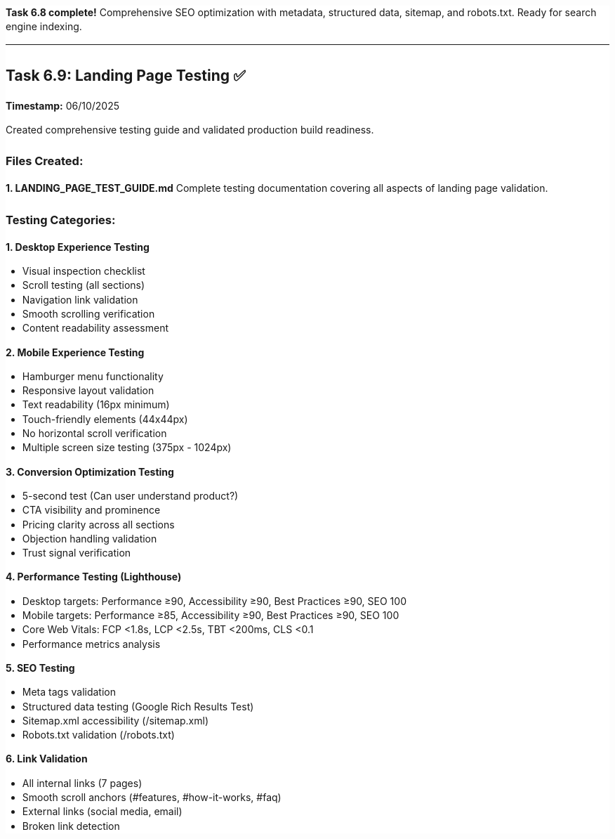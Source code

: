 **Task 6.8 complete!** Comprehensive SEO optimization with metadata, structured data, sitemap, and robots.txt. Ready for search engine indexing.

---

## Task 6.9: Landing Page Testing ✅
**Timestamp:** 06/10/2025

Created comprehensive testing guide and validated production build readiness.

### Files Created:

**1. LANDING_PAGE_TEST_GUIDE.md**
Complete testing documentation covering all aspects of landing page validation.

### Testing Categories:

**1. Desktop Experience Testing**
- Visual inspection checklist
- Scroll testing (all sections)
- Navigation link validation
- Smooth scrolling verification
- Content readability assessment

**2. Mobile Experience Testing**
- Hamburger menu functionality
- Responsive layout validation
- Text readability (16px minimum)
- Touch-friendly elements (44x44px)
- No horizontal scroll verification
- Multiple screen size testing (375px - 1024px)

**3. Conversion Optimization Testing**
- 5-second test (Can user understand product?)
- CTA visibility and prominence
- Pricing clarity across all sections
- Objection handling validation
- Trust signal verification

**4. Performance Testing (Lighthouse)**
- Desktop targets: Performance ≥90, Accessibility ≥90, Best Practices ≥90, SEO 100
- Mobile targets: Performance ≥85, Accessibility ≥90, Best Practices ≥90, SEO 100
- Core Web Vitals: FCP <1.8s, LCP <2.5s, TBT <200ms, CLS <0.1
- Performance metrics analysis

**5. SEO Testing**
- Meta tags validation
- Structured data testing (Google Rich Results Test)
- Sitemap.xml accessibility (/sitemap.xml)
- Robots.txt validation (/robots.txt)

**6. Link Validation**
- All internal links (7 pages)
- Smooth scroll anchors (#features, #how-it-works, #faq)
- External links (social media, email)
- Broken link detection
